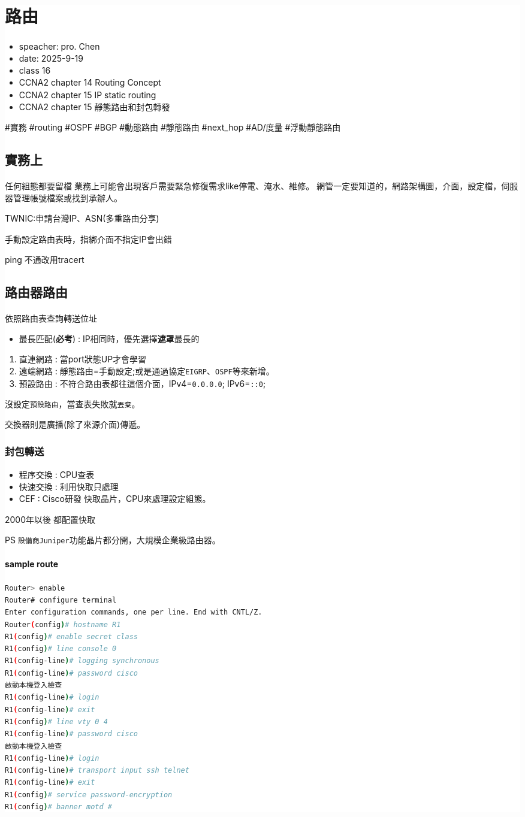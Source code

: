 # 路由
- speacher: pro. Chen
- date: 2025-9-19
- class 16
- CCNA2 chapter 14 Routing Concept
- CCNA2 chapter 15 IP static routing
- CCNA2 chapter 15 靜態路由和封包轉發

#實務 #routing #OSPF #BGP #動態路由 #靜態路由 #next_hop #AD/度量 #浮動靜態路由


## 實務上
任何組態都要留檔
業務上可能會出現客戶需要緊急修復需求like停電、淹水、維修。
網管一定要知道的，網路架構圖，介面，設定檔，伺服器管理帳號檔案或找到承辦人。

TWNIC:申請台灣IP、ASN(多重路由分享)

手動設定路由表時，指綁介面不指定IP會出錯

ping 不通改用tracert

## 路由器路由
依照路由表查詢轉送位址

- 最長匹配(**必考**) : IP相同時，優先選擇**遮罩**最長的


1. 直連網路 : 當port狀態UP才會學習
2. 遠端網路 : 靜態路由=手動設定;或是通過協定`EIGRP`、`OSPF`等來新增。
3. 預設路由 : 不符合路由表都往這個介面，IPv4=`0.0.0.0`; IPv6=`::0`; 
 
沒設定`預設路由`，當查表失敗就`丟棄`。

交換器則是廣播(除了來源介面)傳遞。

### 封包轉送
- 程序交換 : CPU查表
- 快速交換 : 利用快取只處理
- CEF : Cisco研發 快取晶片，CPU來處理設定組態。

2000年以後 都配置快取

PS `設備商Juniper`功能晶片都分開，大規模企業級路由器。

#### sample route
```sh
Router> enable
Router# configure terminal
Enter configuration commands, one per line. End with CNTL/Z.
Router(config)# hostname R1
R1(config)# enable secret class
R1(config)# line console 0
R1(config-line)# logging synchronous
R1(config-line)# password cisco
啟動本機登入檢查
R1(config-line)# login
R1(config-line)# exit
R1(config)# line vty 0 4
R1(config-line)# password cisco
啟動本機登入檢查
R1(config-line)# login
R1(config-line)# transport input ssh telnet
R1(config-line)# exit
R1(config)# service password-encryption
R1(config)# banner motd #
```